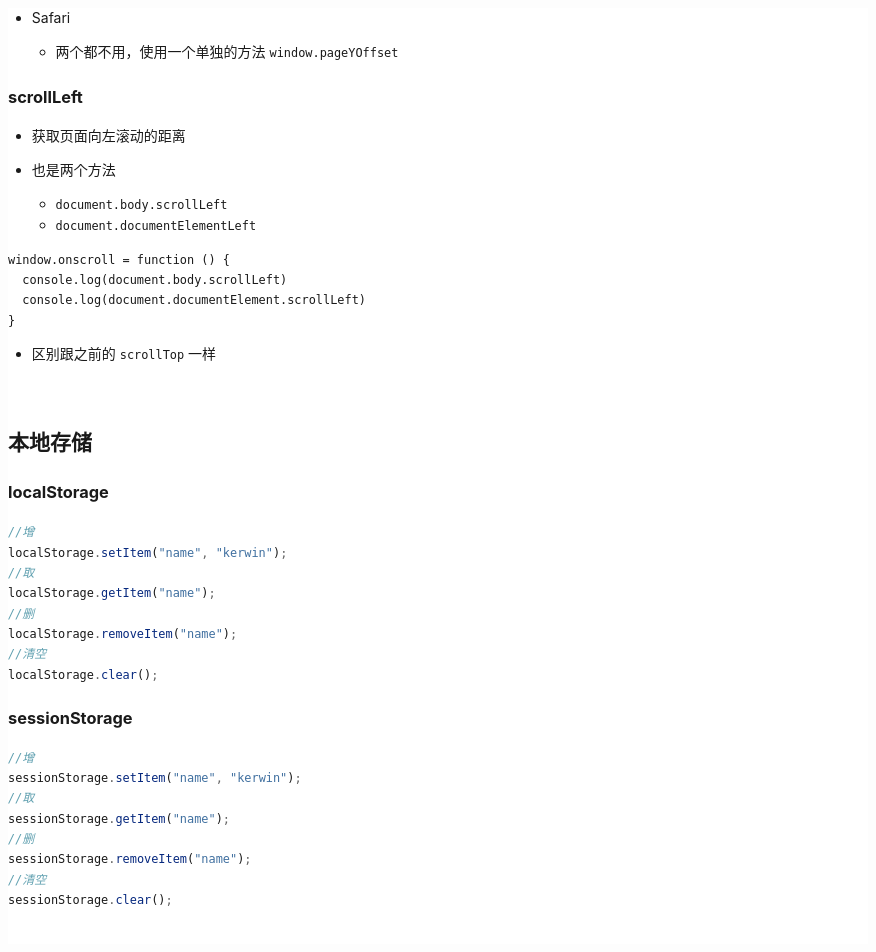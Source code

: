   - Safari

    - 两个都不用，使用一个单独的方法 `window.pageYOffset`

### scrollLeft

- 获取页面向左滚动的距离
- 也是两个方法

  - `document.body.scrollLeft`
  - `document.documentElementLeft`

```
window.onscroll = function () {
  console.log(document.body.scrollLeft)
  console.log(document.documentElement.scrollLeft)
}
```

- 区别跟之前的 `scrollTop` 一样

</br>

## 本地存储

### localStorage

```javascript
//增
localStorage.setItem("name", "kerwin");
//取
localStorage.getItem("name");
//删
localStorage.removeItem("name");
//清空
localStorage.clear();
```

### sessionStorage

```javascript
//增
sessionStorage.setItem("name", "kerwin");
//取
sessionStorage.getItem("name");
//删
sessionStorage.removeItem("name");
//清空
sessionStorage.clear();
```

</br>
